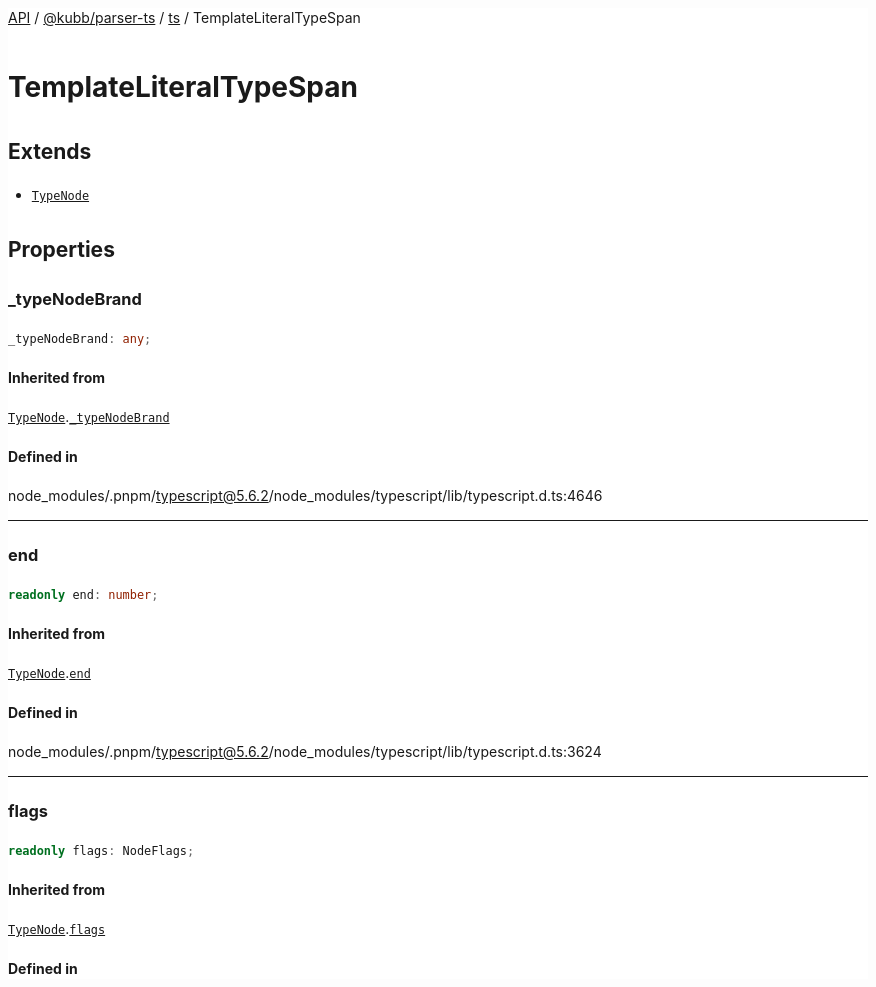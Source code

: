 [API](../../../../../packages.md) / [@kubb/parser-ts](../../../index.md) / [ts](../index.md) / TemplateLiteralTypeSpan

# TemplateLiteralTypeSpan

## Extends

- [`TypeNode`](TypeNode.md)

## Properties

### \_typeNodeBrand

```ts
_typeNodeBrand: any;
```

#### Inherited from

[`TypeNode`](TypeNode.md).[`_typeNodeBrand`](TypeNode.md#typenodebrand)

#### Defined in

node\_modules/.pnpm/typescript@5.6.2/node\_modules/typescript/lib/typescript.d.ts:4646

***

### end

```ts
readonly end: number;
```

#### Inherited from

[`TypeNode`](TypeNode.md).[`end`](TypeNode.md#end)

#### Defined in

node\_modules/.pnpm/typescript@5.6.2/node\_modules/typescript/lib/typescript.d.ts:3624

***

### flags

```ts
readonly flags: NodeFlags;
```

#### Inherited from

[`TypeNode`](TypeNode.md).[`flags`](TypeNode.md#flags)

#### Defined in

